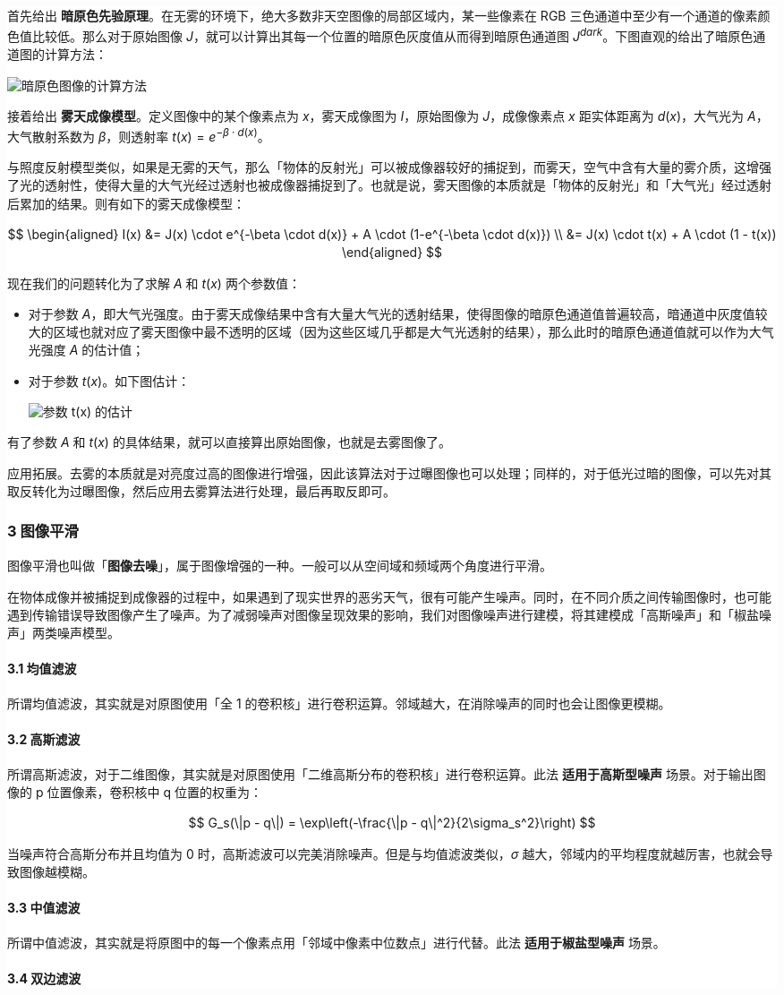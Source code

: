首先给出 **暗原色先验原理**。在无雾的环境下，绝大多数非天空图像的局部区域内，某一些像素在 RGB 三色通道中至少有一个通道的像素颜色值比较低。那么对于原始图像 $J$，就可以计算出其每一个位置的暗原色灰度值从而得到暗原色通道图 $J^{dark}$。下图直观的给出了暗原色通道图的计算方法：

![暗原色图像的计算方法](https://cdn.dwj601.cn/images/202411181452787.png)

接着给出 **雾天成像模型**。定义图像中的某个像素点为 $x$，雾天成像图为 $I$，原始图像为 $J$，成像像素点 $x$ 距实体距离为 $d(x)$，大气光为 $A$，大气散射系数为 $\beta$，则透射率 $t(x)=e^{-\beta \cdot d(x)}$。

与照度反射模型类似，如果是无雾的天气，那么「物体的反射光」可以被成像器较好的捕捉到，而雾天，空气中含有大量的雾介质，这增强了光的透射性，使得大量的大气光经过透射也被成像器捕捉到了。也就是说，雾天图像的本质就是「物体的反射光」和「大气光」经过透射后累加的结果。则有如下的雾天成像模型：

$$
\begin{aligned}
I(x) &= J(x) \cdot e^{-\beta \cdot d(x)} + A \cdot (1-e^{-\beta \cdot d(x)}) \\
&= J(x) \cdot t(x) + A \cdot (1 - t(x))
\end{aligned}
$$

现在我们的问题转化为了求解 $A$ 和 $t(x)$ 两个参数值：

- 对于参数 $A$，即大气光强度。由于雾天成像结果中含有大量大气光的透射结果，使得图像的暗原色通道值普遍较高，暗通道中灰度值较大的区域也就对应了雾天图像中最不透明的区域（因为这些区域几乎都是大气光透射的结果），那么此时的暗原色通道值就可以作为大气光强度 $A$ 的估计值；

- 对于参数 $t(x)$。如下图估计：

    ![参数 t(x) 的估计](https://cdn.dwj601.cn/images/202411181540502.png)

有了参数 $A$ 和 $t(x)$ 的具体结果，就可以直接算出原始图像，也就是去雾图像了。

应用拓展。去雾的本质就是对亮度过高的图像进行增强，因此该算法对于过曝图像也可以处理；同样的，对于低光过暗的图像，可以先对其取反转化为过曝图像，然后应用去雾算法进行处理，最后再取反即可。

### 3 图像平滑

图像平滑也叫做「**图像去噪**」，属于图像增强的一种。一般可以从空间域和频域两个角度进行平滑。

在物体成像并被捕捉到成像器的过程中，如果遇到了现实世界的恶劣天气，很有可能产生噪声。同时，在不同介质之间传输图像时，也可能遇到传输错误导致图像产生了噪声。为了减弱噪声对图像呈现效果的影响，我们对图像噪声进行建模，将其建模成「高斯噪声」和「椒盐噪声」两类噪声模型。

#### 3.1 均值滤波

所谓均值滤波，其实就是对原图使用「全 1 的卷积核」进行卷积运算。邻域越大，在消除噪声的同时也会让图像更模糊。

#### 3.2 高斯滤波

所谓高斯滤波，对于二维图像，其实就是对原图使用「二维高斯分布的卷积核」进行卷积运算。此法 **适用于高斯型噪声** 场景。对于输出图像的 p 位置像素，卷积核中 q 位置的权重为：

$$
G_s(\|p - q\|) = \exp\left(-\frac{\|p - q\|^2}{2\sigma_s^2}\right)
$$

当噪声符合高斯分布并且均值为 0 时，高斯滤波可以完美消除噪声。但是与均值滤波类似，$\sigma$  越大，邻域内的平均程度就越厉害，也就会导致图像越模糊。

#### 3.3 中值滤波

所谓中值滤波，其实就是将原图中的每一个像素点用「邻域中像素中位数点」进行代替。此法 **适用于椒盐型噪声** 场景。

#### 3.4 双边滤波
